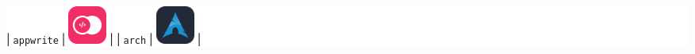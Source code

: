 |     `appwrite`     |     <img src="./icons/single/Appwrite.svg" width="48">     |
|       `arch`       |     <img src="./icons/dark/Arch-Dark.svg" width="48">      |